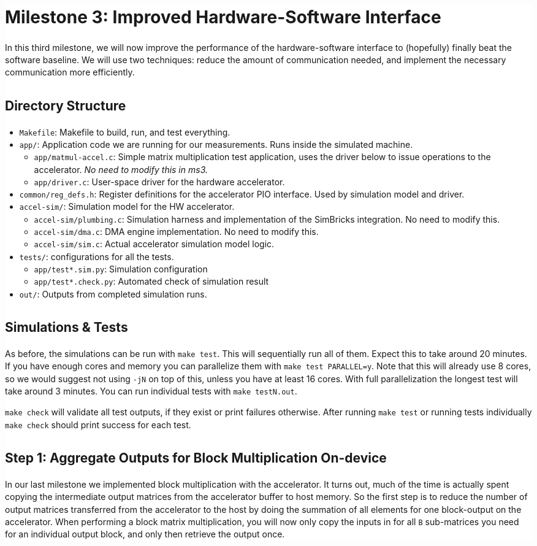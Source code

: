 # Milestone 3: Improved Hardware-Software Interface
In this third milestone, we will now improve the performance of the
hardware-software interface to (hopefully) finally beat the software baseline.
We will use two techniques: reduce the amount of communication needed, and
implement the necessary communication more efficiently.

## Directory Structure
* `Makefile`: Makefile to build, run, and test everything.
* `app/`: Application code we are running for our measurements. Runs inside the
  simulated machine.
  + `app/matmul-accel.c`: Simple matrix multiplication test application, uses
    the driver below to issue operations to the accelerator.
    *No need to modify this in ms3.*
  + `app/driver.c`: User-space driver for the hardware accelerator.
* `common/reg_defs.h`: Register definitions for the accelerator PIO interface.
   Used by simulation model and driver.
* `accel-sim/`: Simulation model for the HW accelerator.
  + `accel-sim/plumbing.c`: Simulation harness and implementation of the
    SimBricks integration. No need to modify this.
  + `accel-sim/dma.c`: DMA engine implementation. No need to modify this.
  + `accel-sim/sim.c`: Actual accelerator simulation model logic.
* `tests/`: configurations for all the tests.
  + `app/test*.sim.py`: Simulation configuration
  + `app/test*.check.py`: Automated check of simulation result
* `out/`: Outputs from completed simulation runs.

## Simulations & Tests
As before, the simulations can be run with `make test`. This will sequentially
run all of them. Expect this to take around 20 minutes. If you have enough cores
and memory you can parallelize them with `make test PARALLEL=y`. Note that this
will already use 8 cores, so we would suggest not using `-jN` on top of this,
unless you have at least 16 cores. With full parallelization the longest test
will take around 3 minutes. You can run individual tests with `make testN.out`.

`make check` will validate all test outputs, if they exist or print failures
otherwise. After running `make test` or running tests individually `make check`
should print success for each test.

## Step 1: Aggregate Outputs for Block Multiplication On-device

In our last milestone we implemented block multiplication with the accelerator.
It turns out, much of the time is actually spent copying the intermediate output
matrices from the accelerator buffer to host memory. So the first step is to
reduce the number of output matrices transferred from the accelerator to the
host by doing the summation of all elements for one block-output on the
accelerator. When performing a block matrix multiplication, you will now only
copy the inputs in for all `B` sub-matrices you need for an individual output
block, and only then retrieve the output once.
